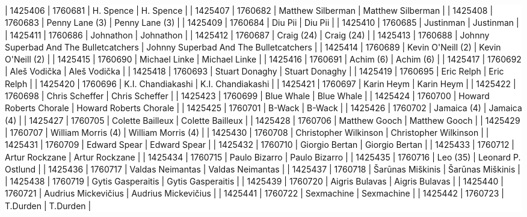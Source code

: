 | 1425406 | 1760681 | H. Spence | H. Spence |
| 1425407 | 1760682 | Matthew Silberman | Matthew Silberman |
| 1425408 | 1760683 | Penny Lane (3) | Penny Lane (3) |
| 1425409 | 1760684 | Diu Pii | Diu Pii |
| 1425410 | 1760685 | Justinman | Justinman |
| 1425411 | 1760686 | Johnathon | Johnathon |
| 1425412 | 1760687 | Craig (24) | Craig (24) |
| 1425413 | 1760688 | Johnny Superbad And The Bulletcatchers | Johnny Superbad And The Bulletcatchers |
| 1425414 | 1760689 | Kevin O'Neill (2) | Kevin O'Neill (2) |
| 1425415 | 1760690 | Michael Linke | Michael Linke |
| 1425416 | 1760691 | Achim (6) | Achim (6) |
| 1425417 | 1760692 | Aleš Vodička | Aleš Vodička |
| 1425418 | 1760693 | Stuart Donaghy | Stuart Donaghy |
| 1425419 | 1760695 | Eric Relph | Eric Relph |
| 1425420 | 1760696 | K.I. Chandiakashi | K.I. Chandiakashi |
| 1425421 | 1760697 | Karin Heym | Karin Heym |
| 1425422 | 1760698 | Chris Scheffer | Chris Scheffer |
| 1425423 | 1760699 | Blue Whale | Blue Whale |
| 1425424 | 1760700 | Howard Roberts Chorale | Howard Roberts Chorale |
| 1425425 | 1760701 | B-Wack | B-Wack |
| 1425426 | 1760702 | Jamaica (4) | Jamaica (4) |
| 1425427 | 1760705 | Colette Bailleux | Colette Bailleux |
| 1425428 | 1760706 | Matthew Gooch | Matthew Gooch |
| 1425429 | 1760707 | William Morris (4) | William Morris (4) |
| 1425430 | 1760708 | Christopher Wilkinson | Christopher Wilkinson |
| 1425431 | 1760709 | Edward Spear | Edward Spear |
| 1425432 | 1760710 | Giorgio Bertan | Giorgio Bertan |
| 1425433 | 1760712 | Artur Rockzane | Artur Rockzane |
| 1425434 | 1760715 | Paulo Bizarro | Paulo Bizarro |
| 1425435 | 1760716 | Leo (35) | Leonard P. Ostlund |
| 1425436 | 1760717 | Valdas Neimantas | Valdas Neimantas |
| 1425437 | 1760718 | Šarūnas Miškinis | Šarūnas Miškinis |
| 1425438 | 1760719 | Gytis Gasperaitis | Gytis Gasperaitis |
| 1425439 | 1760720 | Aigris Bulavas | Aigris Bulavas |
| 1425440 | 1760721 | Audrius Mickevičius | Audrius Mickevičius |
| 1425441 | 1760722 | Sexmachine | Sexmachine |
| 1425442 | 1760723 | T.Durden | T.Durden |